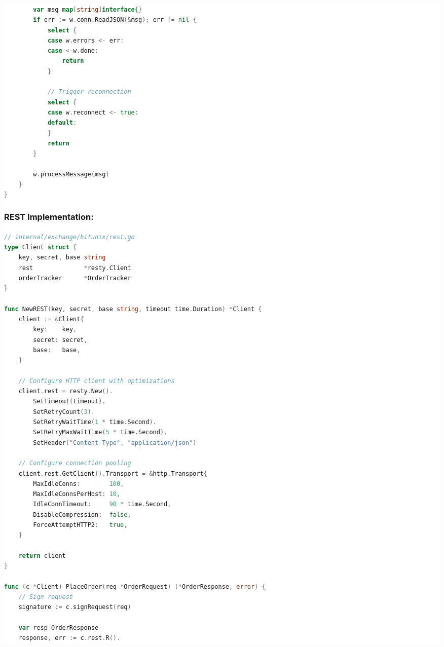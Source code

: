 ```go
        var msg map[string]interface{}
        if err := w.conn.ReadJSON(&msg); err != nil {
            select {
            case w.errors <- err:
            case <-w.done:
                return
            }
            
            // Trigger reconnection
            select {
            case w.reconnect <- true:
            default:
            }
            return
        }
        
        w.processMessage(msg)
    }
}
```

### REST Implementation:
```go
// internal/exchange/bitunix/rest.go
type Client struct {
    key, secret, base string
    rest              *resty.Client
    orderTracker      *OrderTracker
}

func NewREST(key, secret, base string, timeout time.Duration) *Client {
    client := &Client{
        key:    key,
        secret: secret,
        base:   base,
    }
    
    // Configure HTTP client with optimizations
    client.rest = resty.New().
        SetTimeout(timeout).
        SetRetryCount(3).
        SetRetryWaitTime(1 * time.Second).
        SetRetryMaxWaitTime(5 * time.Second).
        SetHeader("Content-Type", "application/json")
    
    // Configure connection pooling
    client.rest.GetClient().Transport = &http.Transport{
        MaxIdleConns:        100,
        MaxIdleConnsPerHost: 10,
        IdleConnTimeout:     90 * time.Second,
        DisableCompression:  false,
        ForceAttemptHTTP2:   true,
    }
    
    return client
}

func (c *Client) PlaceOrder(req *OrderRequest) (*OrderResponse, error) {
    // Sign request
    signature := c.signRequest(req)
    
    var resp OrderResponse
    response, err := c.rest.R().
```